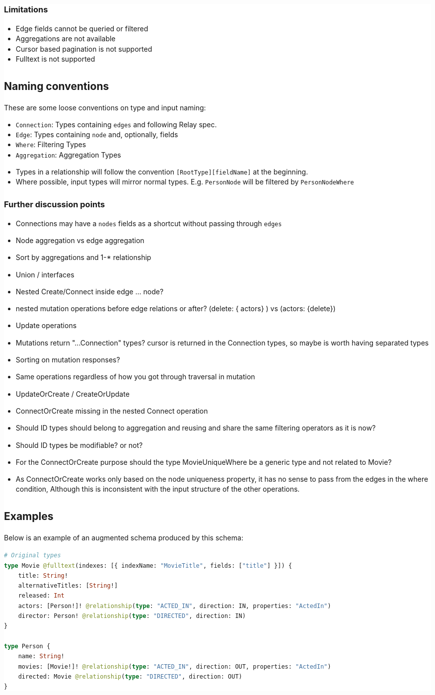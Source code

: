 ### Limitations

-   Edge fields cannot be queried or filtered
-   Aggregations are not available
-   Cursor based pagination is not supported
-   Fulltext is not supported

## Naming conventions

These are some loose conventions on type and input naming:

-   `Connection`: Types containing `edges` and following Relay spec.
-   `Edge`: Types containing `node` and, optionally, fields
-   `Where`: Filtering Types
-   `Aggregation`: Aggregation Types

*   Types in a relationship will follow the convention `[RootType][fieldName]` at the beginning.
*   Where possible, input types will mirror normal types. E.g. `PersonNode` will be filtered by `PersonNodeWhere`

### Further discussion points

-   Connections may have a `nodes` fields as a shortcut without passing through `edges`
-   Node aggregation vs edge aggregation
-   Sort by aggregations and 1-\* relationship
-   Union / interfaces

-   Nested Create/Connect inside edge ... node?
-   nested mutation operations before edge relations or after? (delete: { actors} ) vs (actors: {delete})

-   Update operations
-   Mutations return "...Connection" types? cursor is returned in the Connection types, so maybe is worth having separated types
-   Sorting on mutation responses?
-   Same operations regardless of how you got through traversal in mutation
-   UpdateOrCreate / CreateOrUpdate
-   ConnectOrCreate missing in the nested Connect operation
-   Should ID types should belong to aggregation and reusing and share the same filtering operators as it is now?
-   Should ID types be modifiable? or not?
-   For the ConnectOrCreate purpose should the type MovieUniqueWhere be a generic type and not related to Movie?
-   As ConnectOrCreate works only based on the node uniqueness property, it has no sense to pass from the edges in the where condition, Although this is inconsistent with the input structure of the other operations.

## Examples

Below is an example of an augmented schema produced by this schema:

```graphql
# Original types
type Movie @fulltext(indexes: [{ indexName: "MovieTitle", fields: ["title"] }]) {
    title: String!
    alternativeTitles: [String!]
    released: Int
    actors: [Person!]! @relationship(type: "ACTED_IN", direction: IN, properties: "ActedIn")
    director: Person! @relationship(type: "DIRECTED", direction: IN)
}

type Person {
    name: String!
    movies: [Movie!]! @relationship(type: "ACTED_IN", direction: OUT, properties: "ActedIn")
    directed: Movie @relationship(type: "DIRECTED", direction: OUT)
}
```